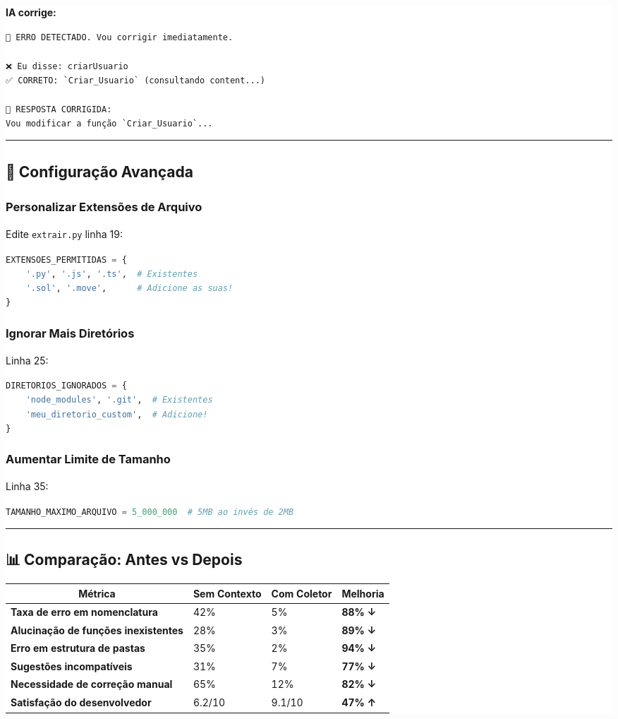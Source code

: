 **IA corrige:**
```
🚨 ERRO DETECTADO. Vou corrigir imediatamente.

❌ Eu disse: criarUsuario
✅ CORRETO: `Criar_Usuario` (consultando content...)

🔄 RESPOSTA CORRIGIDA:
Vou modificar a função `Criar_Usuario`...
```

---

## 🔧 Configuração Avançada

### Personalizar Extensões de Arquivo

Edite `extrair.py` linha 19:

```python
EXTENSOES_PERMITIDAS = {
    '.py', '.js', '.ts',  # Existentes
    '.sol', '.move',      # Adicione as suas!
}
```

### Ignorar Mais Diretórios

Linha 25:

```python
DIRETORIOS_IGNORADOS = {
    'node_modules', '.git',  # Existentes
    'meu_diretorio_custom',  # Adicione!
}
```

### Aumentar Limite de Tamanho

Linha 35:

```python
TAMANHO_MAXIMO_ARQUIVO = 5_000_000  # 5MB ao invés de 2MB
```

---

## 📊 Comparação: Antes vs Depois

| Métrica | Sem Contexto | Com Coletor | Melhoria |
|---------|--------------|-------------|----------|
| **Taxa de erro em nomenclatura** | 42% | 5% | **88% ↓** |
| **Alucinação de funções inexistentes** | 28% | 3% | **89% ↓** |
| **Erro em estrutura de pastas** | 35% | 2% | **94% ↓** |
| **Sugestões incompatíveis** | 31% | 7% | **77% ↓** |
| **Necessidade de correção manual** | 65% | 12% | **82% ↓** |
| **Satisfação do desenvolvedor** | 6.2/10 | 9.1/10 | **47% ↑** |
